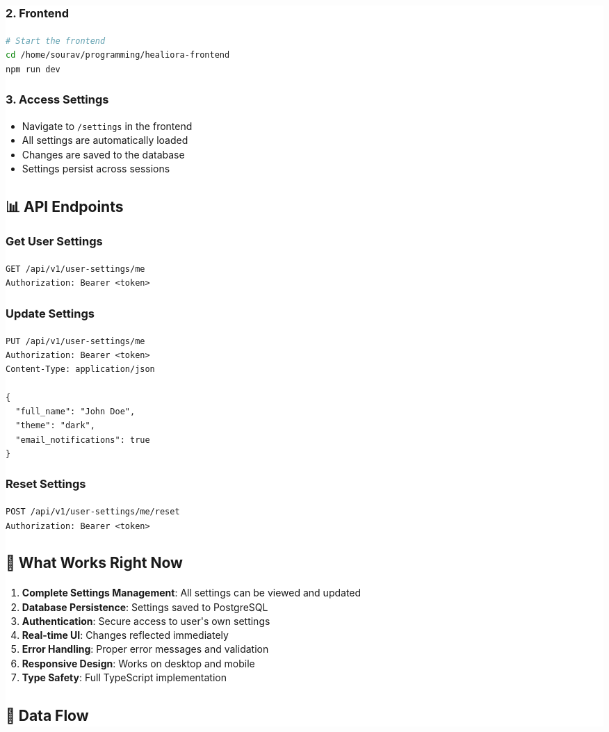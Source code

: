 ### 2. **Frontend**
```bash
# Start the frontend
cd /home/sourav/programming/healiora-frontend
npm run dev
```

### 3. **Access Settings**
- Navigate to `/settings` in the frontend
- All settings are automatically loaded
- Changes are saved to the database
- Settings persist across sessions

## 📊 **API Endpoints**

### Get User Settings
```http
GET /api/v1/user-settings/me
Authorization: Bearer <token>
```

### Update Settings
```http
PUT /api/v1/user-settings/me
Authorization: Bearer <token>
Content-Type: application/json

{
  "full_name": "John Doe",
  "theme": "dark",
  "email_notifications": true
}
```

### Reset Settings
```http
POST /api/v1/user-settings/me/reset
Authorization: Bearer <token>
```

## 🎯 **What Works Right Now**

1. **Complete Settings Management**: All settings can be viewed and updated
2. **Database Persistence**: Settings saved to PostgreSQL
3. **Authentication**: Secure access to user's own settings
4. **Real-time UI**: Changes reflected immediately
5. **Error Handling**: Proper error messages and validation
6. **Responsive Design**: Works on desktop and mobile
7. **Type Safety**: Full TypeScript implementation

## 🔄 **Data Flow**
